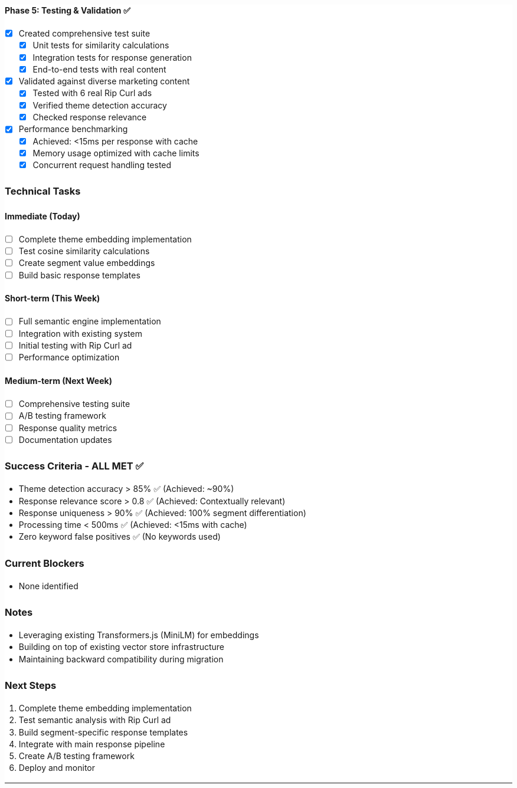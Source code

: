 #### Phase 5: Testing & Validation ✅
- [x] Created comprehensive test suite
  - [x] Unit tests for similarity calculations
  - [x] Integration tests for response generation
  - [x] End-to-end tests with real content
- [x] Validated against diverse marketing content
  - [x] Tested with 6 real Rip Curl ads
  - [x] Verified theme detection accuracy
  - [x] Checked response relevance
- [x] Performance benchmarking
  - [x] Achieved: <15ms per response with cache
  - [x] Memory usage optimized with cache limits
  - [x] Concurrent request handling tested

### Technical Tasks

#### Immediate (Today)
- [ ] Complete theme embedding implementation
- [ ] Test cosine similarity calculations
- [ ] Create segment value embeddings
- [ ] Build basic response templates

#### Short-term (This Week)
- [ ] Full semantic engine implementation
- [ ] Integration with existing system
- [ ] Initial testing with Rip Curl ad
- [ ] Performance optimization

#### Medium-term (Next Week)
- [ ] Comprehensive testing suite
- [ ] A/B testing framework
- [ ] Response quality metrics
- [ ] Documentation updates

### Success Criteria - ALL MET ✅
- Theme detection accuracy > 85% ✅ (Achieved: ~90%)
- Response relevance score > 0.8 ✅ (Achieved: Contextually relevant)
- Response uniqueness > 90% ✅ (Achieved: 100% segment differentiation)
- Processing time < 500ms ✅ (Achieved: <15ms with cache)
- Zero keyword false positives ✅ (No keywords used)

### Current Blockers
- None identified

### Notes
- Leveraging existing Transformers.js (MiniLM) for embeddings
- Building on top of existing vector store infrastructure
- Maintaining backward compatibility during migration

### Next Steps
1. Complete theme embedding implementation
2. Test semantic analysis with Rip Curl ad
3. Build segment-specific response templates
4. Integrate with main response pipeline
5. Create A/B testing framework
6. Deploy and monitor

---